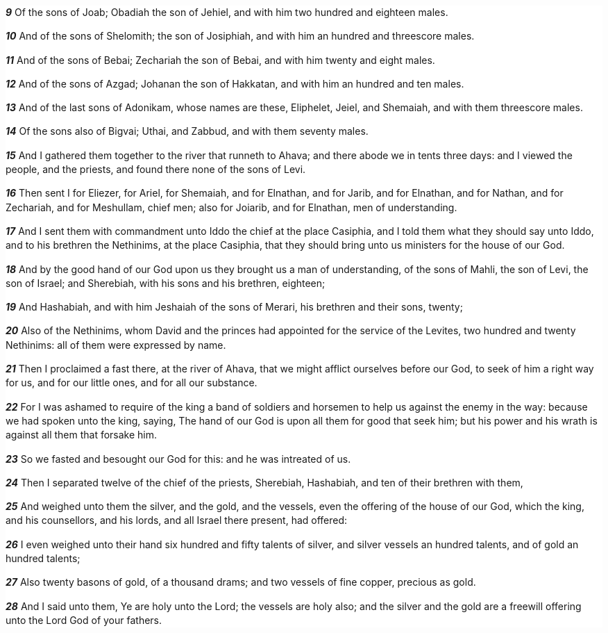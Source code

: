 ***9*** Of the sons of Joab; Obadiah the son of Jehiel, and with him two hundred and eighteen males.

***10*** And of the sons of Shelomith; the son of Josiphiah, and with him an hundred and threescore males.

***11*** And of the sons of Bebai; Zechariah the son of Bebai, and with him twenty and eight males.

***12*** And of the sons of Azgad; Johanan the son of Hakkatan, and with him an hundred and ten males.

***13*** And of the last sons of Adonikam, whose names are these, Eliphelet, Jeiel, and Shemaiah, and with them threescore males.

***14*** Of the sons also of Bigvai; Uthai, and Zabbud, and with them seventy males.

***15*** And I gathered them together to the river that runneth to Ahava; and there abode we in tents three days: and I viewed the people, and the priests, and found there none of the sons of Levi.

***16*** Then sent I for Eliezer, for Ariel, for Shemaiah, and for Elnathan, and for Jarib, and for Elnathan, and for Nathan, and for Zechariah, and for Meshullam, chief men; also for Joiarib, and for Elnathan, men of understanding.

***17*** And I sent them with commandment unto Iddo the chief at the place Casiphia, and I told them what they should say unto Iddo, and to his brethren the Nethinims, at the place Casiphia, that they should bring unto us ministers for the house of our God.

***18*** And by the good hand of our God upon us they brought us a man of understanding, of the sons of Mahli, the son of Levi, the son of Israel; and Sherebiah, with his sons and his brethren, eighteen;

***19*** And Hashabiah, and with him Jeshaiah of the sons of Merari, his brethren and their sons, twenty;

***20*** Also of the Nethinims, whom David and the princes had appointed for the service of the Levites, two hundred and twenty Nethinims: all of them were expressed by name.

***21*** Then I proclaimed a fast there, at the river of Ahava, that we might afflict ourselves before our God, to seek of him a right way for us, and for our little ones, and for all our substance.

***22*** For I was ashamed to require of the king a band of soldiers and horsemen to help us against the enemy in the way: because we had spoken unto the king, saying, The hand of our God is upon all them for good that seek him; but his power and his wrath is against all them that forsake him.

***23*** So we fasted and besought our God for this: and he was intreated of us.

***24*** Then I separated twelve of the chief of the priests, Sherebiah, Hashabiah, and ten of their brethren with them,

***25*** And weighed unto them the silver, and the gold, and the vessels, even the offering of the house of our God, which the king, and his counsellors, and his lords, and all Israel there present, had offered:

***26*** I even weighed unto their hand six hundred and fifty talents of silver, and silver vessels an hundred talents, and of gold an hundred talents;

***27*** Also twenty basons of gold, of a thousand drams; and two vessels of fine copper, precious as gold.

***28*** And I said unto them, Ye are holy unto the Lord; the vessels are holy also; and the silver and the gold are a freewill offering unto the Lord God of your fathers.
